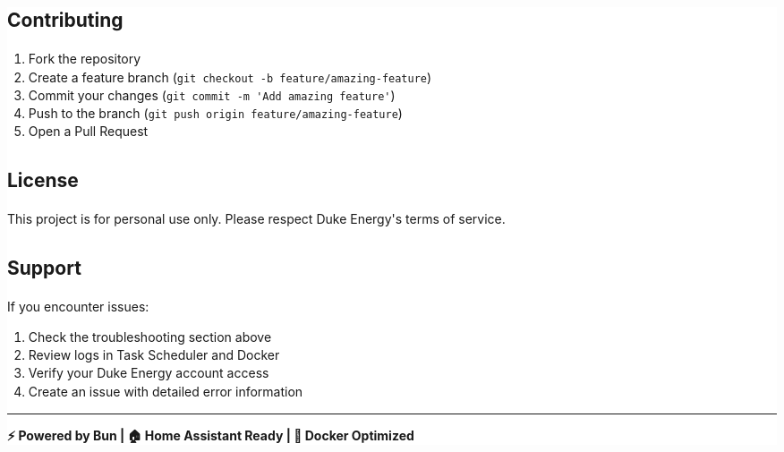 ## Contributing

1. Fork the repository
2. Create a feature branch (`git checkout -b feature/amazing-feature`)
3. Commit your changes (`git commit -m 'Add amazing feature'`)
4. Push to the branch (`git push origin feature/amazing-feature`)
5. Open a Pull Request

## License

This project is for personal use only. Please respect Duke Energy's terms of service.

## Support

If you encounter issues:

1. Check the troubleshooting section above
2. Review logs in Task Scheduler and Docker
3. Verify your Duke Energy account access
4. Create an issue with detailed error information

---

**⚡ Powered by Bun | 🏠 Home Assistant Ready | 🐳 Docker Optimized**
